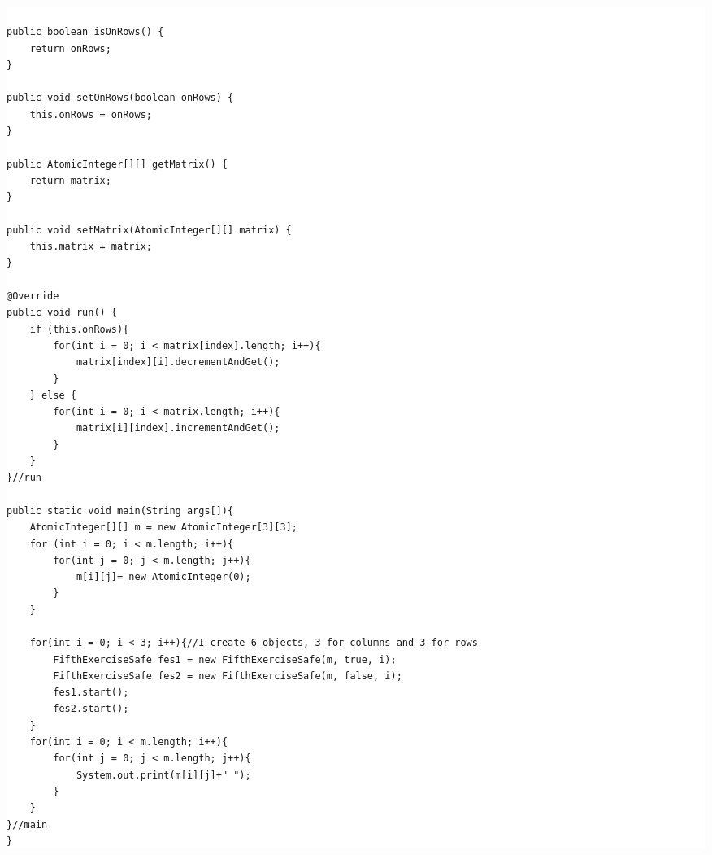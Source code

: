 ```

public boolean isOnRows() {
    return onRows;
}

public void setOnRows(boolean onRows) {
    this.onRows = onRows;
}

public AtomicInteger[][] getMatrix() {
    return matrix;
}

public void setMatrix(AtomicInteger[][] matrix) {
    this.matrix = matrix;
}

@Override
public void run() {
    if (this.onRows){
        for(int i = 0; i < matrix[index].length; i++){
            matrix[index][i].decrementAndGet();
        }
    } else {            
        for(int i = 0; i < matrix.length; i++){
            matrix[i][index].incrementAndGet();
        }
    }
}//run

public static void main(String args[]){
    AtomicInteger[][] m = new AtomicInteger[3][3];
    for (int i = 0; i < m.length; i++){
        for(int j = 0; j < m.length; j++){
            m[i][j]= new AtomicInteger(0);
        }
    }

    for(int i = 0; i < 3; i++){//I create 6 objects, 3 for columns and 3 for rows
        FifthExerciseSafe fes1 = new FifthExerciseSafe(m, true, i);
        FifthExerciseSafe fes2 = new FifthExerciseSafe(m, false, i);
        fes1.start();
        fes2.start();
    }
    for(int i = 0; i < m.length; i++){
        for(int j = 0; j < m.length; j++){
            System.out.print(m[i][j]+" ");
        }
    }
}//main
} 
```
